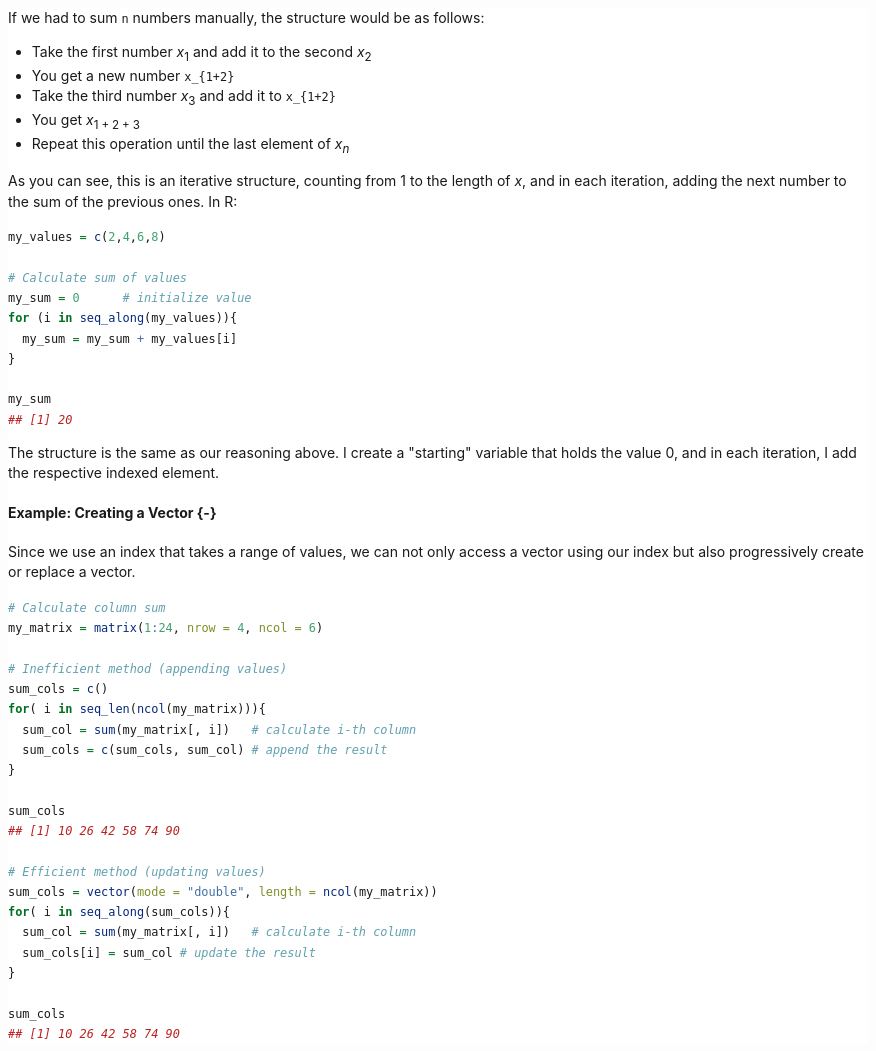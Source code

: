 If we had to sum `n` numbers manually, the structure would be as follows:

- Take the first number $x_1$ and add it to the second $x_2$
- You get a new number `x_{1+2}`
- Take the third number $x_3$ and add it to `x_{1+2}`
- You get $x_{1+2+3}$
- Repeat this operation until the last element of $x_n$

As you can see, this is an iterative structure, counting from 1 to the length of $x$, and in each iteration, adding the next number to the sum of the previous ones. In R:


```r
my_values = c(2,4,6,8)

# Calculate sum of values
my_sum = 0      # initialize value
for (i in seq_along(my_values)){
  my_sum = my_sum + my_values[i]
}

my_sum
## [1] 20
```

The structure is the same as our reasoning above. I create a "starting" variable that holds the value 0, and in each iteration, I add the respective indexed element.

#### Example: Creating a Vector {-}

Since we use an index that takes a range of values, we can not only access a vector using our index but also progressively create or replace a vector.


```r
# Calculate column sum
my_matrix = matrix(1:24, nrow = 4, ncol = 6)

# Inefficient method (appending values)
sum_cols = c()
for( i in seq_len(ncol(my_matrix))){
  sum_col = sum(my_matrix[, i])   # calculate i-th column
  sum_cols = c(sum_cols, sum_col) # append the result
}

sum_cols
## [1] 10 26 42 58 74 90

# Efficient method (updating values)
sum_cols = vector(mode = "double", length = ncol(my_matrix))
for( i in seq_along(sum_cols)){
  sum_col = sum(my_matrix[, i])   # calculate i-th column
  sum_cols[i] = sum_col # update the result
}

sum_cols
## [1] 10 26 42 58 74 90
```
